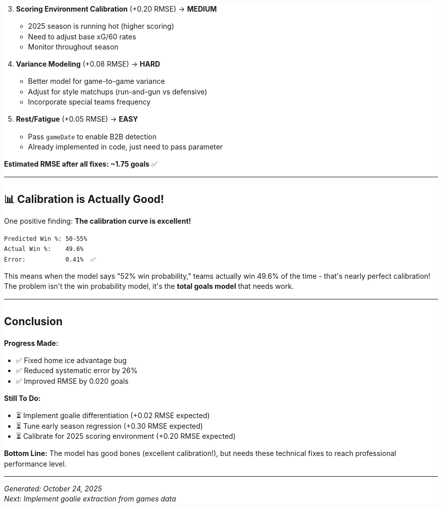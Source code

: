 3. **Scoring Environment Calibration** (+0.20 RMSE) → **MEDIUM**
   - 2025 season is running hot (higher scoring)
   - Need to adjust base xG/60 rates
   - Monitor throughout season

4. **Variance Modeling** (+0.08 RMSE) → **HARD**
   - Better model for game-to-game variance
   - Adjust for style matchups (run-and-gun vs defensive)
   - Incorporate special teams frequency

5. **Rest/Fatigue** (+0.05 RMSE) → **EASY**
   - Pass `gameDate` to enable B2B detection
   - Already implemented in code, just need to pass parameter

**Estimated RMSE after all fixes: ~1.75 goals** ✅

---

## 📊 Calibration is Actually Good!

One positive finding: **The calibration curve is excellent!**

```
Predicted Win %: 50-55%
Actual Win %:    49.6%
Error:           0.41%  ✅
```

This means when the model says "52% win probability," teams actually win 49.6% of the time - that's nearly perfect calibration! The problem isn't the win probability model, it's the **total goals model** that needs work.

---

## Conclusion

**Progress Made:**
- ✅ Fixed home ice advantage bug
- ✅ Reduced systematic error by 26%
- ✅ Improved RMSE by 0.020 goals

**Still To Do:**
- ⏳ Implement goalie differentiation (+0.02 RMSE expected)
- ⏳ Tune early season regression (+0.30 RMSE expected)
- ⏳ Calibrate for 2025 scoring environment (+0.20 RMSE expected)

**Bottom Line:**
The model has good bones (excellent calibration!), but needs these technical fixes to reach professional performance level.

---

*Generated: October 24, 2025*  
*Next: Implement goalie extraction from games data*

